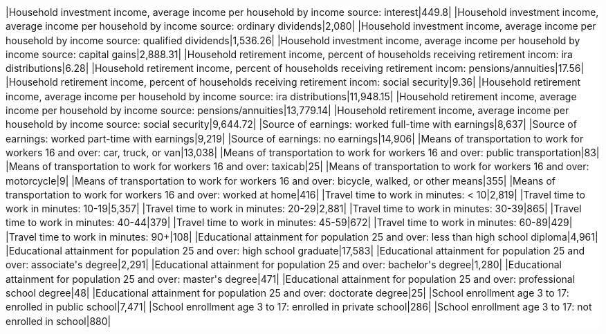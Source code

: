 |Household investment income, average income per household by income source: interest|449.8|
|Household investment income, average income per household by income source: ordinary dividends|2,080|
|Household investment income, average income per household by income source: qualified dividends|1,536.26|
|Household investment income, average income per household by income source: capital gains|2,888.31|
|Household retirement income, percent of households receiving retirement incom: ira distributions|6.28|
|Household retirement income, percent of households receiving retirement incom: pensions/annuities|17.56|
|Household retirement income, percent of households receiving retirement incom: social security|9.36|
|Household retirement income, average income per household by income source: ira distributions|11,948.15|
|Household retirement income, average income per household by income source: pensions/annuities|13,779.14|
|Household retirement income, average income per household by income source: social security|9,644.72|
|Source of earnings: worked full-time with earnings|8,637|
|Source of earnings: worked part-time with earnings|9,219|
|Source of earnings: no earnings|14,906|
|Means of transportation to work for workers 16 and over: car, truck, or van|13,038|
|Means of transportation to work for workers 16 and over: public transportation|83|
|Means of transportation to work for workers 16 and over: taxicab|25|
|Means of transportation to work for workers 16 and over: motorcycle|9|
|Means of transportation to work for workers 16 and over: bicycle, walked, or other means|355|
|Means of transportation to work for workers 16 and over: worked at home|416|
|Travel time to work in minutes: < 10|2,819|
|Travel time to work in minutes: 10-19|5,357|
|Travel time to work in minutes: 20-29|2,881|
|Travel time to work in minutes: 30-39|865|
|Travel time to work in minutes: 40-44|379|
|Travel time to work in minutes: 45-59|672|
|Travel time to work in minutes: 60-89|429|
|Travel time to work in minutes: 90+|108|
|Educational attainment for population 25 and over: less than high school diploma|4,961|
|Educational attainment for population 25 and over: high school graduate|17,583|
|Educational attainment for population 25 and over: associate's degree|2,291|
|Educational attainment for population 25 and over: bachelor's degree|1,280|
|Educational attainment for population 25 and over: master's degree|471|
|Educational attainment for population 25 and over: professional school degree|48|
|Educational attainment for population 25 and over: doctorate degree|25|
|School enrollment age 3 to 17: enrolled in public school|7,471|
|School enrollment age 3 to 17: enrolled in private school|286|
|School enrollment age 3 to 17: not enrolled in school|880|
